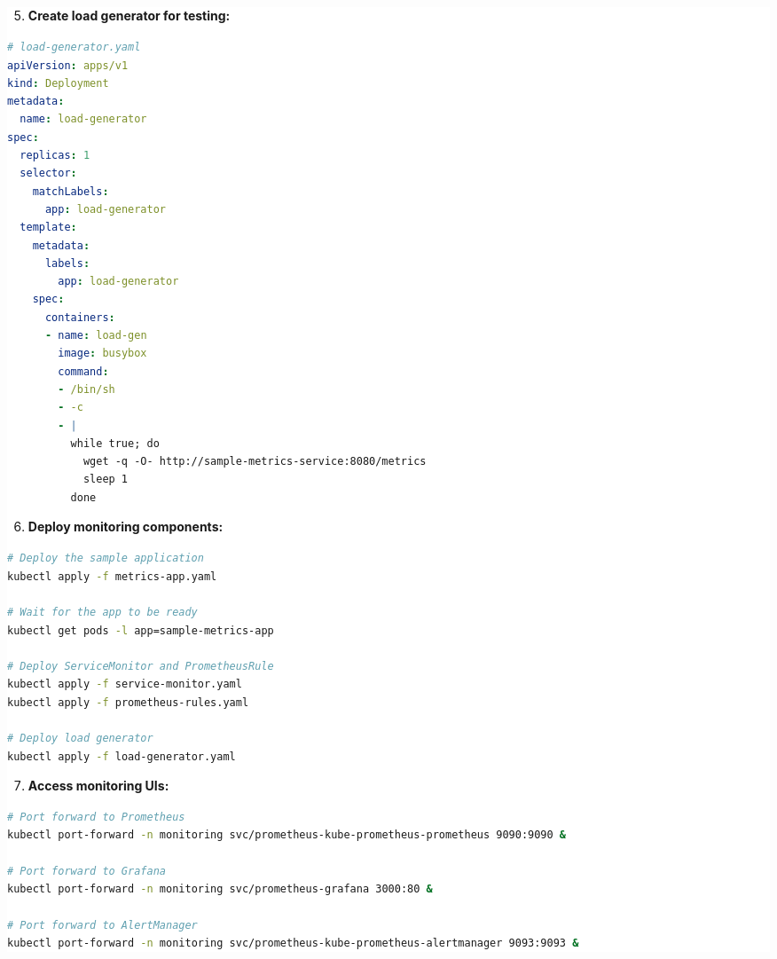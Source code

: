 ```yaml
```

5. **Create load generator for testing:**
```yaml
# load-generator.yaml
apiVersion: apps/v1
kind: Deployment
metadata:
  name: load-generator
spec:
  replicas: 1
  selector:
    matchLabels:
      app: load-generator
  template:
    metadata:
      labels:
        app: load-generator
    spec:
      containers:
      - name: load-gen
        image: busybox
        command:
        - /bin/sh
        - -c
        - |
          while true; do
            wget -q -O- http://sample-metrics-service:8080/metrics
            sleep 1
          done
```

6. **Deploy monitoring components:**
```bash
# Deploy the sample application
kubectl apply -f metrics-app.yaml

# Wait for the app to be ready
kubectl get pods -l app=sample-metrics-app

# Deploy ServiceMonitor and PrometheusRule
kubectl apply -f service-monitor.yaml
kubectl apply -f prometheus-rules.yaml

# Deploy load generator
kubectl apply -f load-generator.yaml
```

7. **Access monitoring UIs:**
```bash
# Port forward to Prometheus
kubectl port-forward -n monitoring svc/prometheus-kube-prometheus-prometheus 9090:9090 &

# Port forward to Grafana
kubectl port-forward -n monitoring svc/prometheus-grafana 3000:80 &

# Port forward to AlertManager
kubectl port-forward -n monitoring svc/prometheus-kube-prometheus-alertmanager 9093:9093 &
```
